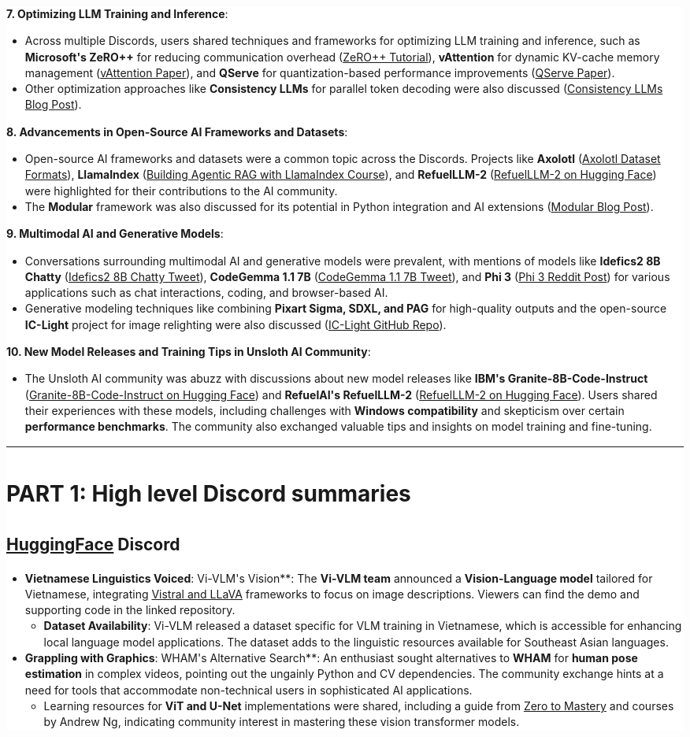 **7\. Optimizing LLM Training and Inference**:

- Across multiple Discords, users shared techniques and frameworks for optimizing LLM training and inference, such as **Microsoft's ZeRO++** for reducing communication overhead ([ZeRO++ Tutorial](https://www.deepspeed.ai/tutorials/zeropp/)), **vAttention** for dynamic KV-cache memory management ([vAttention Paper](https://arxiv.org/abs/2405.04437)), and **QServe** for quantization-based performance improvements ([QServe Paper](https://arxiv.org/abs/2405.04532)).
- Other optimization approaches like **Consistency LLMs** for parallel token decoding were also discussed ([Consistency LLMs Blog Post](https://hao-ai-lab.github.io/blogs/cllm/)).

**8\. Advancements in Open-Source AI Frameworks and Datasets**:

- Open-source AI frameworks and datasets were a common topic across the Discords. Projects like **Axolotl** ([Axolotl Dataset Formats](https://openaccess-ai-collective.github.io/axolotl/docs/dataset-formats/)), **LlamaIndex** ([Building Agentic RAG with LlamaIndex Course](https://www.deeplearning.ai/short-courses/building-agentic-rag-with-llamaindex)), and **RefuelLLM-2** ([RefuelLLM-2 on Hugging Face](https://huggingface.co/refuelai/Llama-3-Refueled)) were highlighted for their contributions to the AI community.
- The **Modular** framework was also discussed for its potential in Python integration and AI extensions ([Modular Blog Post](https://www.modular.com/blog/developer-voices-deep-dive-with-chris-lattner-on-mojo)).

**9\. Multimodal AI and Generative Models**:

- Conversations surrounding multimodal AI and generative models were prevalent, with mentions of models like **Idefics2 8B Chatty** ([Idefics2 8B Chatty Tweet](https://twitter.com/sanhestpasmoi/status/1787503160757485609)), **CodeGemma 1.1 7B** ([CodeGemma 1.1 7B Tweet](https://twitter.com/reach_vb/status/1786469104678760677)), and **Phi 3** ([Phi 3 Reddit Post](https://www.reddit.com/r/LocalLLaMA/comments/1cn2zwn/phi3_webgpu_a_private_and_powerful_ai_chatbot/)) for various applications such as chat interactions, coding, and browser-based AI.
- Generative modeling techniques like combining **Pixart Sigma, SDXL, and PAG** for high-quality outputs and the open-source **IC-Light** project for image relighting were also discussed ([IC-Light GitHub Repo](https://github.com/lllyasviel/IC-Light)).


**10\. New Model Releases and Training Tips in Unsloth AI Community**:

- The Unsloth AI community was abuzz with discussions about new model releases like **IBM's Granite-8B-Code-Instruct** ([Granite-8B-Code-Instruct on Hugging Face](https://huggingface.co/ibm-granite/granite-8b-code-instruct)) and **RefuelAI's RefuelLLM-2** ([RefuelLLM-2 on Hugging Face](https://huggingface.co/refuelai/Llama-3-Refueled)). Users shared their experiences with these models, including challenges with **Windows compatibility** and skepticism over certain **performance benchmarks**. The community also exchanged valuable tips and insights on model training and fine-tuning.

---

# PART 1: High level Discord summaries

## [HuggingFace](https://discord.com/channels/879548962464493619) Discord

- **Vietnamese Linguistics Voiced**: Vi-VLM's Vision\*\*: The **Vi-VLM team** announced a **Vision-Language model** tailored for Vietnamese, integrating [Vistral and LLaVA](https://huggingface.co/Vi-VLM/Vistral-V-7B) frameworks to focus on image descriptions. Viewers can find the demo and supporting code in the linked repository.
  - **Dataset Availability**: Vi-VLM released a dataset specific for VLM training in Vietnamese, which is accessible for enhancing local language model applications. The dataset adds to the linguistic resources available for Southeast Asian languages.
- **Grappling with Graphics**: WHAM's Alternative Search\*\*: An enthusiast sought alternatives to **WHAM** for **human pose estimation** in complex videos, pointing out the ungainly Python and CV dependencies. The community exchange hints at a need for tools that accommodate non-technical users in sophisticated AI applications.
  - Learning resources for **ViT and U-Net** implementations were shared, including a guide from [Zero to Mastery](https://www.learnpytorch.io/08_pytorch_paper_replicating/) and courses by Andrew Ng, indicating community interest in mastering these vision transformer models.